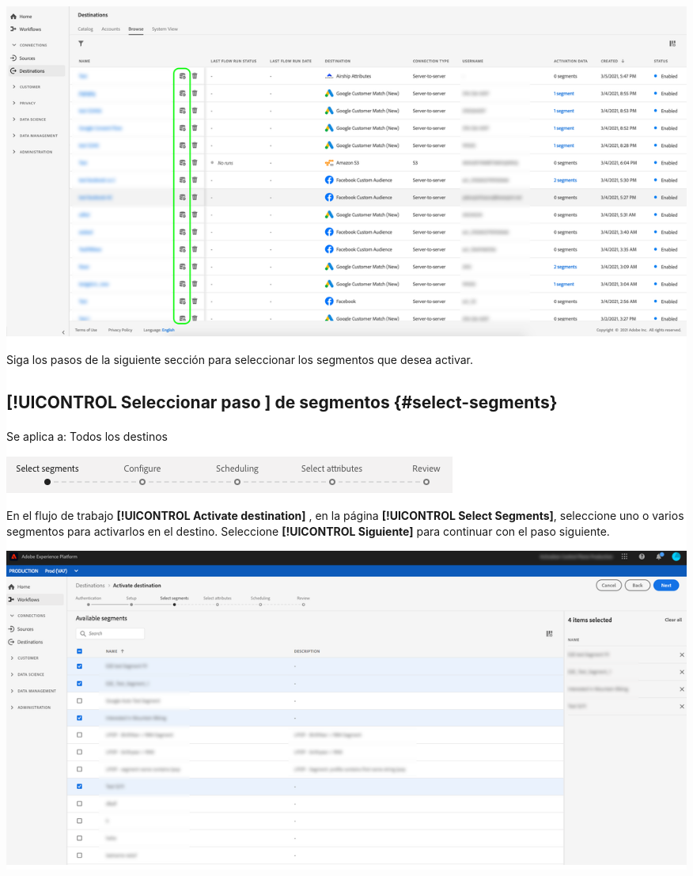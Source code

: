 ![activar en destino](../assets/ui/activate-destinations/browse-tab-activate.png)

Siga los pasos de la siguiente sección para seleccionar los segmentos que desea activar.

## [!UICONTROL Seleccionar paso ] de segmentos {#select-segments}

Se aplica a: Todos los destinos

![Paso Seleccionar segmentos](../assets/ui/activate-destinations/select-segments-icon.png)

En el flujo de trabajo **[!UICONTROL Activate destination]** , en la página **[!UICONTROL Select Segments]**, seleccione uno o varios segmentos para activarlos en el destino. Seleccione **[!UICONTROL Siguiente]** para continuar con el paso siguiente.

![segmentos a destino](../assets/ui/activate-destinations/email-select-segments.png)
